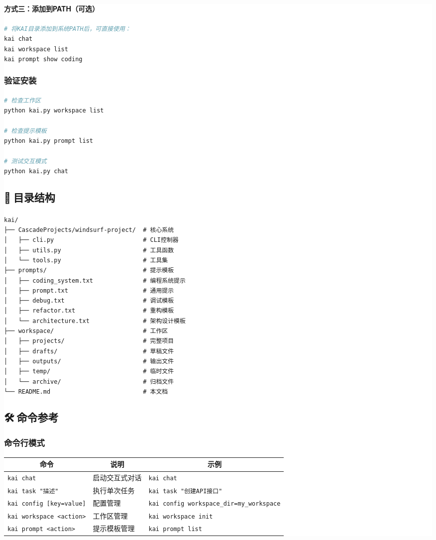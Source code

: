 #### 方式三：添加到PATH（可选）
```bash
# 将KAI目录添加到系统PATH后，可直接使用：
kai chat
kai workspace list
kai prompt show coding
```

### 验证安装

```bash
# 检查工作区
python kai.py workspace list

# 检查提示模板
python kai.py prompt list

# 测试交互模式
python kai.py chat
```

## 📁 目录结构

```
kai/
├── CascadeProjects/windsurf-project/  # 核心系统
│   ├── cli.py                         # CLI控制器
│   ├── utils.py                       # 工具函数
│   └── tools.py                       # 工具集
├── prompts/                           # 提示模板
│   ├── coding_system.txt              # 编程系统提示
│   ├── prompt.txt                     # 通用提示
│   ├── debug.txt                      # 调试模板
│   ├── refactor.txt                   # 重构模板
│   └── architecture.txt               # 架构设计模板
├── workspace/                         # 工作区
│   ├── projects/                      # 完整项目
│   ├── drafts/                        # 草稿文件
│   ├── outputs/                       # 输出文件
│   ├── temp/                          # 临时文件
│   └── archive/                       # 归档文件
└── README.md                          # 本文档
```

## 🛠️ 命令参考

### 命令行模式

| 命令 | 说明 | 示例 |
|------|------|------|
| `kai chat` | 启动交互式对话 | `kai chat` |
| `kai task "描述"` | 执行单次任务 | `kai task "创建API接口"` |
| `kai config [key=value]` | 配置管理 | `kai config workspace_dir=my_workspace` |
| `kai workspace <action>` | 工作区管理 | `kai workspace init` |
| `kai prompt <action>` | 提示模板管理 | `kai prompt list` |
